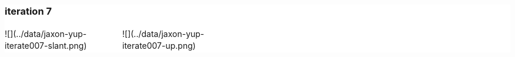 
### iteration 7
<div style="display: flex; flex-direction: row;">
<div style="width: 200px;">
![](../data/jaxon-yup-iterate007-slant.png)
</div>
<div style="width: 200px;">
![](../data/jaxon-yup-iterate007-up.png)
</div>
<div style="width: 200px;">